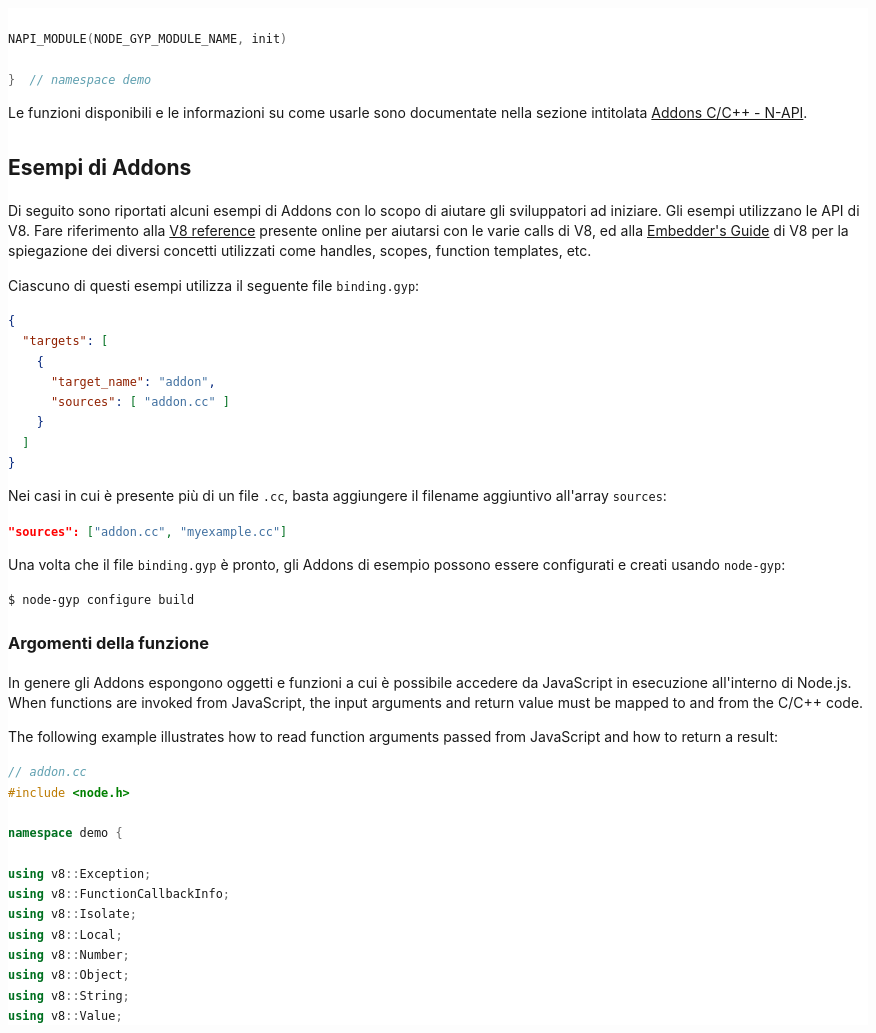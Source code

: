 ```cpp

NAPI_MODULE(NODE_GYP_MODULE_NAME, init)

}  // namespace demo
```

Le funzioni disponibili e le informazioni su come usarle sono documentate nella sezione intitolata [Addons C/C++ - N-API](n-api.html).

## Esempi di Addons

Di seguito sono riportati alcuni esempi di Addons con lo scopo di aiutare gli sviluppatori ad iniziare. Gli esempi utilizzano le API di V8. Fare riferimento alla [V8 reference](https://v8docs.nodesource.com/) presente online per aiutarsi con le varie calls di V8, ed alla [Embedder's Guide](https://github.com/v8/v8/wiki/Embedder's%20Guide) di V8 per la spiegazione dei diversi concetti utilizzati come handles, scopes, function templates, etc.

Ciascuno di questi esempi utilizza il seguente file `binding.gyp`:

```json
{
  "targets": [
    {
      "target_name": "addon",
      "sources": [ "addon.cc" ]
    }
  ]
}
```

Nei casi in cui è presente più di un file `.cc`, basta aggiungere il filename aggiuntivo all'array `sources`:

```json
"sources": ["addon.cc", "myexample.cc"]
```

Una volta che il file `binding.gyp` è pronto, gli Addons di esempio possono essere configurati e creati usando `node-gyp`:

```console
$ node-gyp configure build
```

### Argomenti della funzione

In genere gli Addons espongono oggetti e funzioni a cui è possibile accedere da JavaScript in esecuzione all'interno di Node.js. When functions are invoked from JavaScript, the input arguments and return value must be mapped to and from the C/C++ code.

The following example illustrates how to read function arguments passed from JavaScript and how to return a result:

```cpp
// addon.cc
#include <node.h>

namespace demo {

using v8::Exception;
using v8::FunctionCallbackInfo;
using v8::Isolate;
using v8::Local;
using v8::Number;
using v8::Object;
using v8::String;
using v8::Value;

```